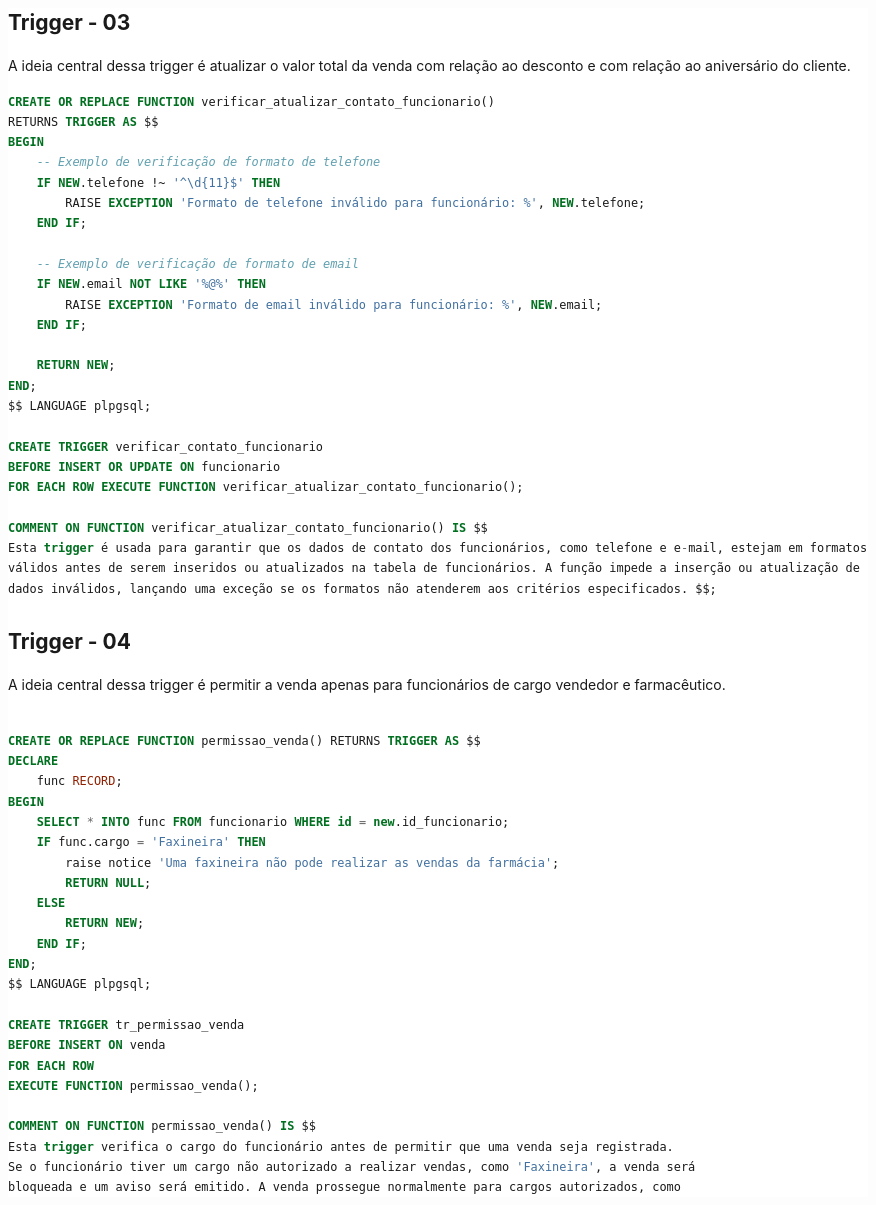 
## Trigger - 03

A ideia central dessa trigger é atualizar o valor total da venda com relação ao desconto e com relação ao aniversário do cliente.

```sql
CREATE OR REPLACE FUNCTION verificar_atualizar_contato_funcionario()
RETURNS TRIGGER AS $$
BEGIN
    -- Exemplo de verificação de formato de telefone
    IF NEW.telefone !~ '^\d{11}$' THEN
        RAISE EXCEPTION 'Formato de telefone inválido para funcionário: %', NEW.telefone;
    END IF;

    -- Exemplo de verificação de formato de email
    IF NEW.email NOT LIKE '%@%' THEN
        RAISE EXCEPTION 'Formato de email inválido para funcionário: %', NEW.email;
    END IF;

    RETURN NEW;
END;
$$ LANGUAGE plpgsql;

CREATE TRIGGER verificar_contato_funcionario
BEFORE INSERT OR UPDATE ON funcionario
FOR EACH ROW EXECUTE FUNCTION verificar_atualizar_contato_funcionario();

COMMENT ON FUNCTION verificar_atualizar_contato_funcionario() IS $$
Esta trigger é usada para garantir que os dados de contato dos funcionários, como telefone e e-mail, estejam em formatos válidos antes de serem inseridos ou atualizados na tabela de funcionários. A função impede a inserção ou atualização de dados inválidos, lançando uma exceção se os formatos não atenderem aos critérios especificados. $$;
```

## Trigger - 04

A ideia central dessa trigger é permitir a venda apenas para funcionários de cargo vendedor e farmacêutico.

```sql

CREATE OR REPLACE FUNCTION permissao_venda() RETURNS TRIGGER AS $$
DECLARE
	func RECORD;
BEGIN
	SELECT * INTO func FROM funcionario WHERE id = new.id_funcionario;
	IF func.cargo = 'Faxineira' THEN
		raise notice 'Uma faxineira não pode realizar as vendas da farmácia';
		RETURN NULL;
	ELSE
		RETURN NEW;
	END IF;
END;
$$ LANGUAGE plpgsql;

CREATE TRIGGER tr_permissao_venda
BEFORE INSERT ON venda
FOR EACH ROW
EXECUTE FUNCTION permissao_venda();

COMMENT ON FUNCTION permissao_venda() IS $$
Esta trigger verifica o cargo do funcionário antes de permitir que uma venda seja registrada. 
Se o funcionário tiver um cargo não autorizado a realizar vendas, como 'Faxineira', a venda será
bloqueada e um aviso será emitido. A venda prossegue normalmente para cargos autorizados, como 
```
